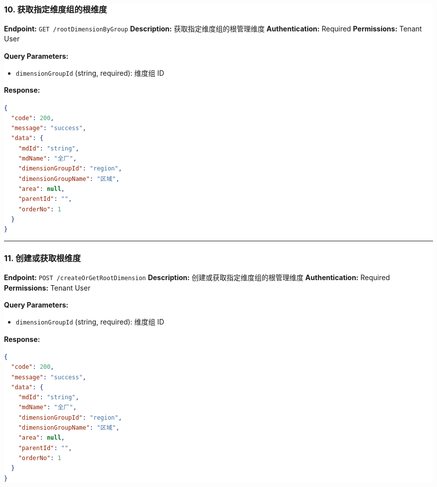 
### 10. 获取指定维度组的根维度

**Endpoint:** `GET /rootDimensionByGroup`
**Description:** 获取指定维度组的根管理维度
**Authentication:** Required
**Permissions:** Tenant User

**Query Parameters:**

- `dimensionGroupId` (string, required): 维度组 ID

**Response:**

```json
{
  "code": 200,
  "message": "success",
  "data": {
    "mdId": "string",
    "mdName": "全厂",
    "dimensionGroupId": "region",
    "dimensionGroupName": "区域",
    "area": null,
    "parentId": "",
    "orderNo": 1
  }
}
```

---

### 11. 创建或获取根维度

**Endpoint:** `POST /createOrGetRootDimension`
**Description:** 创建或获取指定维度组的根管理维度
**Authentication:** Required
**Permissions:** Tenant User

**Query Parameters:**

- `dimensionGroupId` (string, required): 维度组 ID

**Response:**

```json
{
  "code": 200,
  "message": "success",
  "data": {
    "mdId": "string",
    "mdName": "全厂",
    "dimensionGroupId": "region",
    "dimensionGroupName": "区域",
    "area": null,
    "parentId": "",
    "orderNo": 1
  }
}
```
